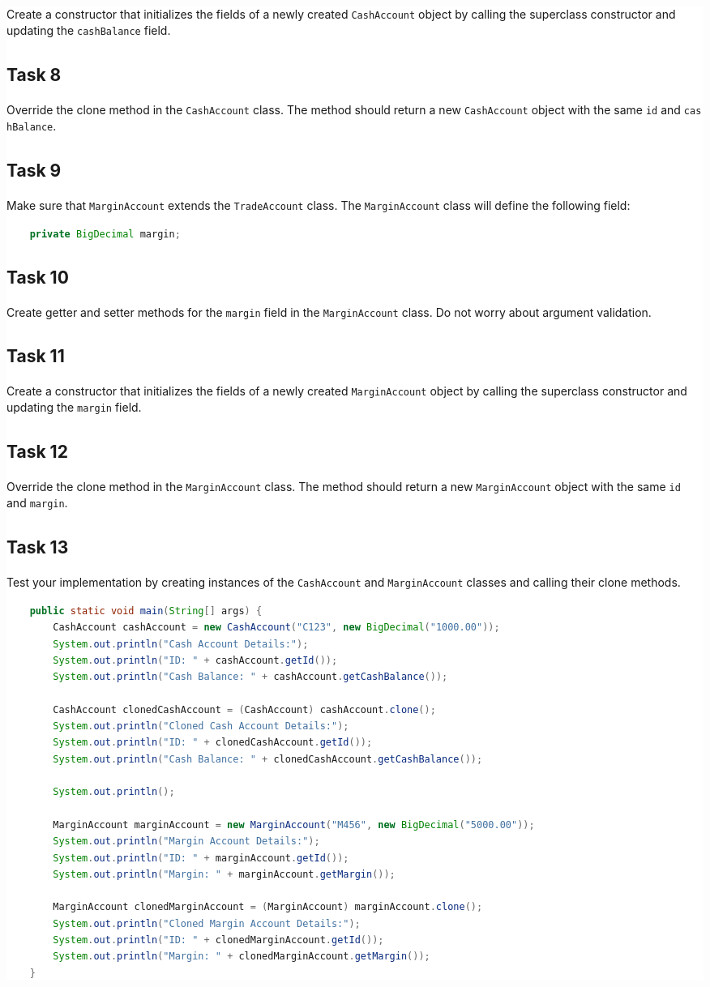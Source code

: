 Create a constructor that initializes the fields of a newly created `CashAccount` object by calling the superclass constructor and updating the `cashBalance` field.

## Task 8

Override the clone method in the `CashAccount` class. The method should return a new `CashAccount` object with the same `id` and `cashBalance`.

## Task 9

Make sure that `MarginAccount` extends the `TradeAccount` class. The `MarginAccount` class will define the following field:

```java
    private BigDecimal margin;
```

## Task 10

Create getter and setter methods for the `margin` field in the `MarginAccount` class. Do not worry about argument validation.

## Task 11

Create a constructor that initializes the fields of a newly created `MarginAccount` object by calling the superclass constructor and updating the `margin` field.

## Task 12
Override the clone method in the `MarginAccount` class. The method should return a new `MarginAccount` object with the same `id` and `margin`.

## Task 13
Test your implementation by creating instances of the `CashAccount` and `MarginAccount` classes and calling their clone methods.

```java
    public static void main(String[] args) {
        CashAccount cashAccount = new CashAccount("C123", new BigDecimal("1000.00"));
        System.out.println("Cash Account Details:");
        System.out.println("ID: " + cashAccount.getId());
        System.out.println("Cash Balance: " + cashAccount.getCashBalance());

        CashAccount clonedCashAccount = (CashAccount) cashAccount.clone();
        System.out.println("Cloned Cash Account Details:");
        System.out.println("ID: " + clonedCashAccount.getId());
        System.out.println("Cash Balance: " + clonedCashAccount.getCashBalance());

        System.out.println();

        MarginAccount marginAccount = new MarginAccount("M456", new BigDecimal("5000.00"));
        System.out.println("Margin Account Details:");
        System.out.println("ID: " + marginAccount.getId());
        System.out.println("Margin: " + marginAccount.getMargin());

        MarginAccount clonedMarginAccount = (MarginAccount) marginAccount.clone();
        System.out.println("Cloned Margin Account Details:");
        System.out.println("ID: " + clonedMarginAccount.getId());
        System.out.println("Margin: " + clonedMarginAccount.getMargin());
    }
```
